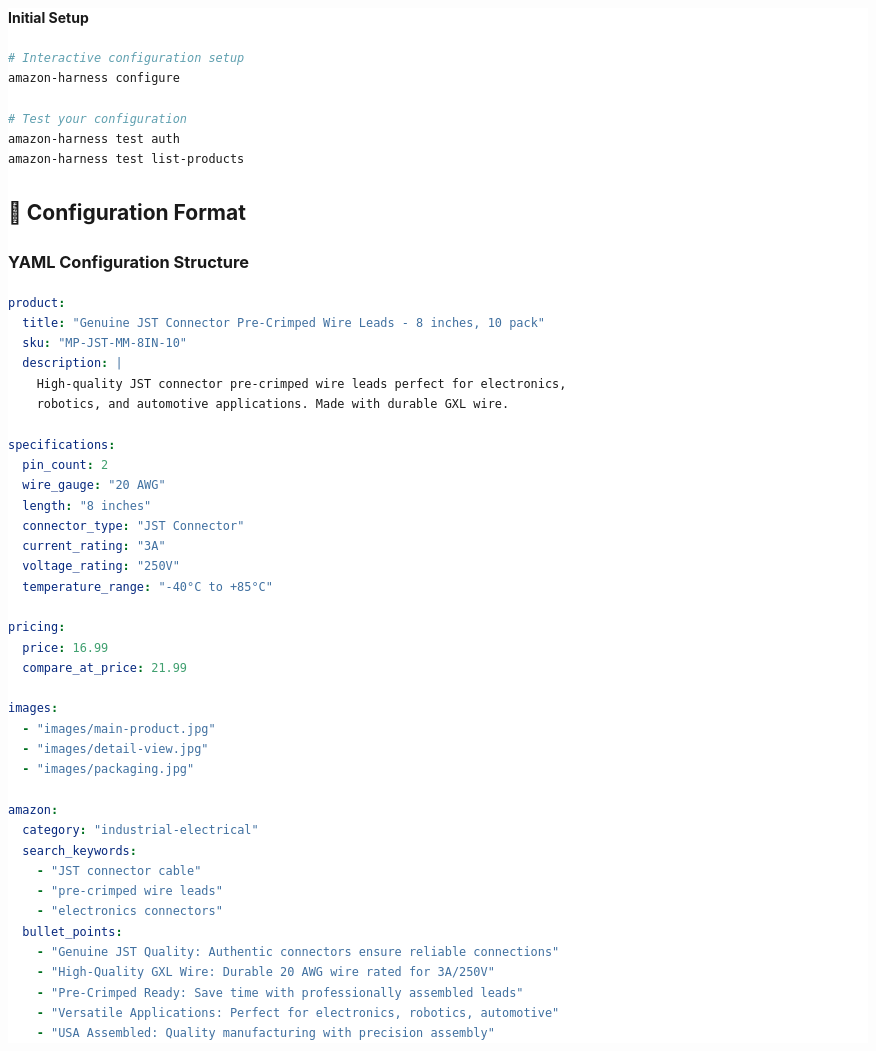 #### Initial Setup
```bash
# Interactive configuration setup
amazon-harness configure

# Test your configuration
amazon-harness test auth
amazon-harness test list-products
```

## 📝 Configuration Format

### YAML Configuration Structure

```yaml
product:
  title: "Genuine JST Connector Pre-Crimped Wire Leads - 8 inches, 10 pack"
  sku: "MP-JST-MM-8IN-10"
  description: |
    High-quality JST connector pre-crimped wire leads perfect for electronics,
    robotics, and automotive applications. Made with durable GXL wire.

specifications:
  pin_count: 2
  wire_gauge: "20 AWG"
  length: "8 inches"
  connector_type: "JST Connector"
  current_rating: "3A"
  voltage_rating: "250V"
  temperature_range: "-40°C to +85°C"

pricing:
  price: 16.99
  compare_at_price: 21.99

images:
  - "images/main-product.jpg"
  - "images/detail-view.jpg"
  - "images/packaging.jpg"

amazon:
  category: "industrial-electrical"
  search_keywords:
    - "JST connector cable"
    - "pre-crimped wire leads"
    - "electronics connectors"
  bullet_points:
    - "Genuine JST Quality: Authentic connectors ensure reliable connections"
    - "High-Quality GXL Wire: Durable 20 AWG wire rated for 3A/250V"
    - "Pre-Crimped Ready: Save time with professionally assembled leads"
    - "Versatile Applications: Perfect for electronics, robotics, automotive"
    - "USA Assembled: Quality manufacturing with precision assembly"
```
